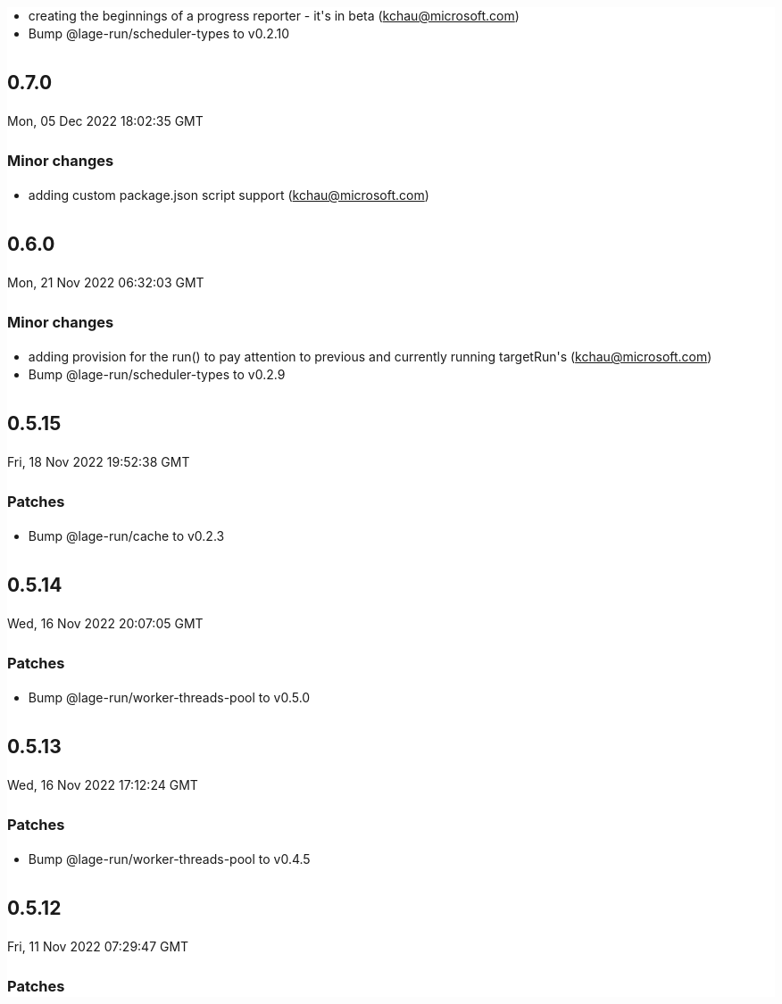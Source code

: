 - creating the beginnings of a progress reporter - it's in beta (kchau@microsoft.com)
- Bump @lage-run/scheduler-types to v0.2.10

## 0.7.0

Mon, 05 Dec 2022 18:02:35 GMT

### Minor changes

- adding custom package.json script support (kchau@microsoft.com)

## 0.6.0

Mon, 21 Nov 2022 06:32:03 GMT

### Minor changes

- adding provision for the run() to pay attention to previous and currently running targetRun's (kchau@microsoft.com)
- Bump @lage-run/scheduler-types to v0.2.9

## 0.5.15

Fri, 18 Nov 2022 19:52:38 GMT

### Patches

- Bump @lage-run/cache to v0.2.3

## 0.5.14

Wed, 16 Nov 2022 20:07:05 GMT

### Patches

- Bump @lage-run/worker-threads-pool to v0.5.0

## 0.5.13

Wed, 16 Nov 2022 17:12:24 GMT

### Patches

- Bump @lage-run/worker-threads-pool to v0.4.5

## 0.5.12

Fri, 11 Nov 2022 07:29:47 GMT

### Patches

